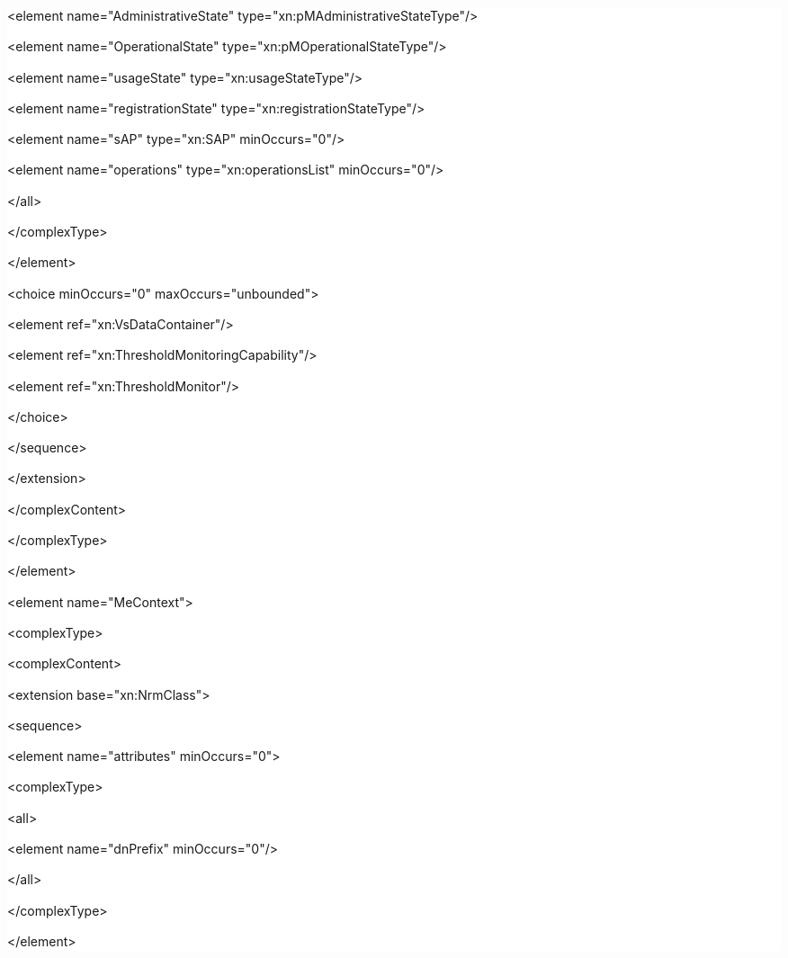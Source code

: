 \<element name=\"AdministrativeState\"
type=\"xn:pMAdministrativeStateType\"/\>

\<element name=\"OperationalState\"
type=\"xn:pMOperationalStateType\"/\>

\<element name=\"usageState\" type=\"xn:usageStateType\"/\>

\<element name=\"registrationState\"
type=\"xn:registrationStateType\"/\>

\<element name=\"sAP\" type=\"xn:SAP\" minOccurs=\"0\"/\>

\<element name=\"operations\" type=\"xn:operationsList\"
minOccurs=\"0\"/\>

\</all\>

\</complexType\>

\</element\>

\<choice minOccurs=\"0\" maxOccurs=\"unbounded\"\>

\<element ref=\"xn:VsDataContainer\"/\>

\<element ref=\"xn:ThresholdMonitoringCapability\"/\>

\<element ref=\"xn:ThresholdMonitor\"/\>

\</choice\>

\</sequence\>

\</extension\>

\</complexContent\>

\</complexType\>

\</element\>

\<element name=\"MeContext\"\>

\<complexType\>

\<complexContent\>

\<extension base=\"xn:NrmClass\"\>

\<sequence\>

\<element name=\"attributes\" minOccurs=\"0\"\>

\<complexType\>

\<all\>

\<element name=\"dnPrefix\" minOccurs=\"0\"/\>

\</all\>

\</complexType\>

\</element\>
